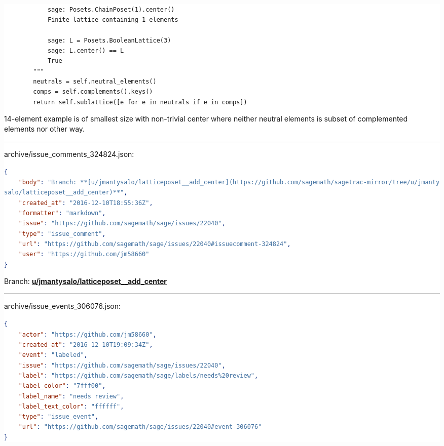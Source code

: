 ```
            sage: Posets.ChainPoset(1).center()
            Finite lattice containing 1 elements

            sage: L = Posets.BooleanLattice(3)
            sage: L.center() == L
            True
        """
        neutrals = self.neutral_elements()
        comps = self.complements().keys()
        return self.sublattice([e for e in neutrals if e in comps])
```

14-element example is of smallest size with non-trivial center where neither neutral elements is subset of complemented elements nor other way.



---

archive/issue_comments_324824.json:
```json
{
    "body": "Branch: **[u/jmantysalo/latticeposet__add_center](https://github.com/sagemath/sagetrac-mirror/tree/u/jmantysalo/latticeposet__add_center)**",
    "created_at": "2016-12-10T18:55:36Z",
    "formatter": "markdown",
    "issue": "https://github.com/sagemath/sage/issues/22040",
    "type": "issue_comment",
    "url": "https://github.com/sagemath/sage/issues/22040#issuecomment-324824",
    "user": "https://github.com/jm58660"
}
```

Branch: **[u/jmantysalo/latticeposet__add_center](https://github.com/sagemath/sagetrac-mirror/tree/u/jmantysalo/latticeposet__add_center)**



---

archive/issue_events_306076.json:
```json
{
    "actor": "https://github.com/jm58660",
    "created_at": "2016-12-10T19:09:34Z",
    "event": "labeled",
    "issue": "https://github.com/sagemath/sage/issues/22040",
    "label": "https://github.com/sagemath/sage/labels/needs%20review",
    "label_color": "7fff00",
    "label_name": "needs review",
    "label_text_color": "ffffff",
    "type": "issue_event",
    "url": "https://github.com/sagemath/sage/issues/22040#event-306076"
}
```
